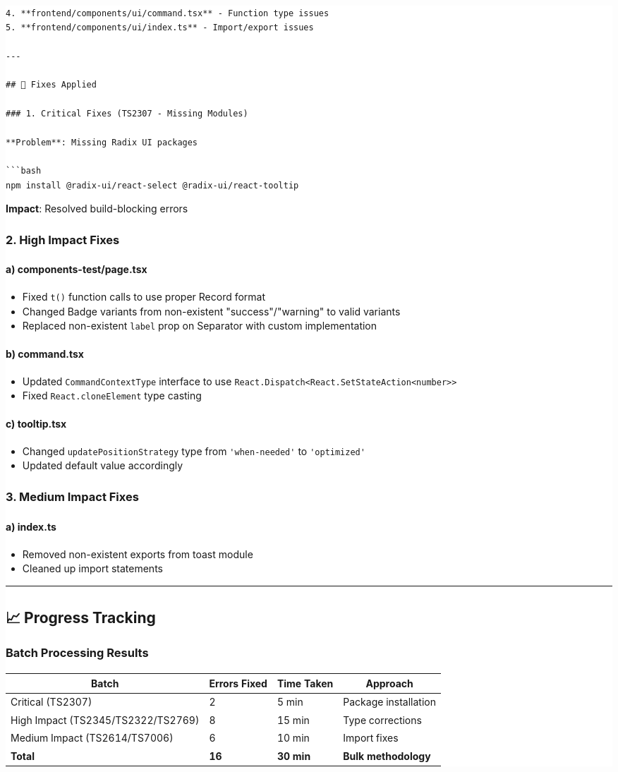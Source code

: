 ````
4. **frontend/components/ui/command.tsx** - Function type issues
5. **frontend/components/ui/index.ts** - Import/export issues

---

## 🔧 Fixes Applied

### 1. Critical Fixes (TS2307 - Missing Modules)

**Problem**: Missing Radix UI packages

```bash
npm install @radix-ui/react-select @radix-ui/react-tooltip
````

**Impact**: Resolved build-blocking errors

### 2. High Impact Fixes

#### a) components-test/page.tsx

- Fixed `t()` function calls to use proper Record format
- Changed Badge variants from non-existent "success"/"warning" to valid variants
- Replaced non-existent `label` prop on Separator with custom implementation

#### b) command.tsx

- Updated `CommandContextType` interface to use
  `React.Dispatch<React.SetStateAction<number>>`
- Fixed `React.cloneElement` type casting

#### c) tooltip.tsx

- Changed `updatePositionStrategy` type from `'when-needed'` to `'optimized'`
- Updated default value accordingly

### 3. Medium Impact Fixes

#### a) index.ts

- Removed non-existent exports from toast module
- Cleaned up import statements

---

## 📈 Progress Tracking

### Batch Processing Results

| Batch                              | Errors Fixed | Time Taken | Approach             |
| ---------------------------------- | ------------ | ---------- | -------------------- |
| Critical (TS2307)                  | 2            | 5 min      | Package installation |
| High Impact (TS2345/TS2322/TS2769) | 8            | 15 min     | Type corrections     |
| Medium Impact (TS2614/TS7006)      | 6            | 10 min     | Import fixes         |
| **Total**                          | **16**       | **30 min** | **Bulk methodology** |
